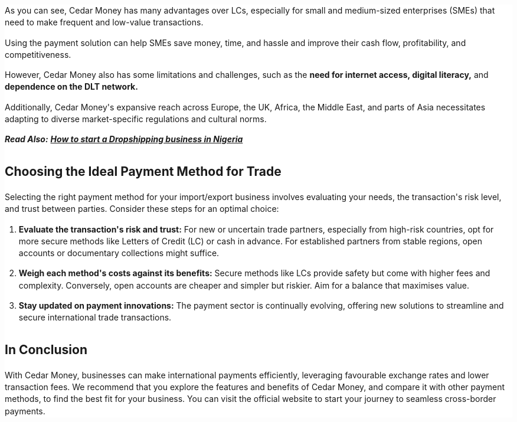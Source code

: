 As you can see, Cedar Money has many advantages over LCs, especially for small and medium-sized enterprises (SMEs) that need to make frequent and low-value transactions. 

Using the payment solution can help SMEs save money, time, and hassle and improve their cash flow, profitability, and competitiveness. 

However, Cedar Money also has some limitations and challenges, such as the **need for internet access, digital literacy,** and **dependence on the DLT network.**

Additionally, Cedar Money's expansive reach across Europe, the UK, Africa, the Middle East, and parts of Asia necessitates adapting to diverse market-specific regulations and cultural norms.

**_Read Also:_** [**_How to start a Dropshipping business in Nigeria_**](https://monierate.com/blog/how-to-start-a-dropshipping-business-in-nigeria-money-guide)


## Choosing the Ideal Payment Method for Trade

Selecting the right payment method for your import/export business involves evaluating your needs, the transaction's risk level, and trust between parties. Consider these steps for an optimal choice:

1. **Evaluate the transaction's risk and trust:** For new or uncertain trade partners, especially from high-risk countries, opt for more secure methods like Letters of Credit (LC) or cash in advance. For established partners from stable regions, open accounts or documentary collections might suffice.

2. **Weigh each method's costs against its benefits:** Secure methods like LCs provide safety but come with higher fees and complexity. Conversely, open accounts are cheaper and simpler but riskier. Aim for a balance that maximises value.

3. **Stay updated on payment innovations:** The payment sector is continually evolving, offering new solutions to streamline and secure international trade transactions.


## In Conclusion

With Cedar Money, businesses can make international payments efficiently, leveraging favourable exchange rates and lower transaction fees. We recommend that you explore the features and benefits of Cedar Money, and compare it with other payment methods, to find the best fit for your business. You can visit the official website to start your journey to seamless cross-border payments.
